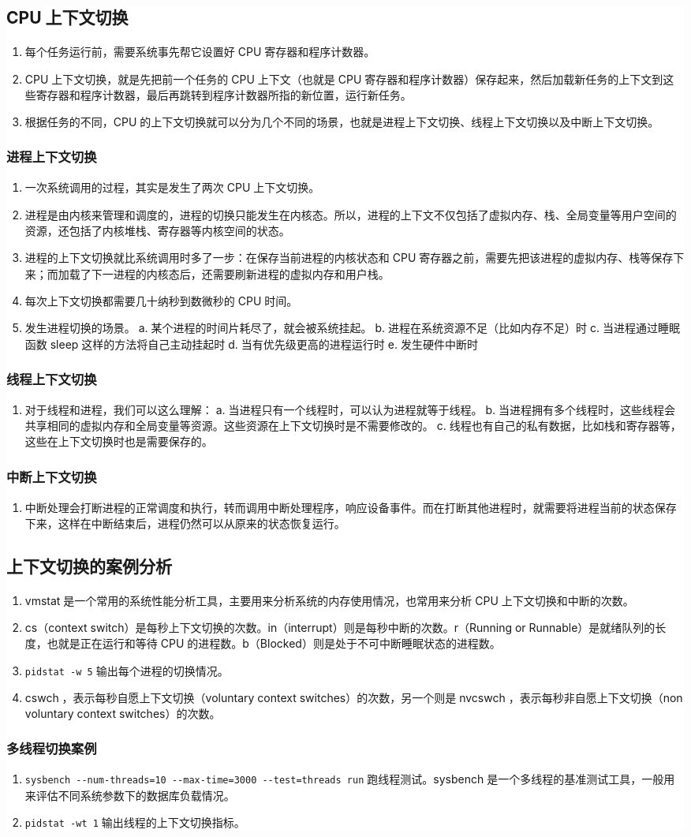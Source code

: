 ## CPU 上下文切换

1. 每个任务运行前，需要系统事先帮它设置好 CPU 寄存器和程序计数器。

2. CPU 上下文切换，就是先把前一个任务的 CPU 上下文（也就是 CPU 寄存器和程序计数器）保存起来，然后加载新任务的上下文到这些寄存器和程序计数器，最后再跳转到程序计数器所指的新位置，运行新任务。

3. 根据任务的不同，CPU 的上下文切换就可以分为几个不同的场景，也就是进程上下文切换、线程上下文切换以及中断上下文切换。

### 进程上下文切换

1. 一次系统调用的过程，其实是发生了两次 CPU 上下文切换。

2. 进程是由内核来管理和调度的，进程的切换只能发生在内核态。所以，进程的上下文不仅包括了虚拟内存、栈、全局变量等用户空间的资源，还包括了内核堆栈、寄存器等内核空间的状态。

3. 进程的上下文切换就比系统调用时多了一步：在保存当前进程的内核状态和 CPU 寄存器之前，需要先把该进程的虚拟内存、栈等保存下来；而加载了下一进程的内核态后，还需要刷新进程的虚拟内存和用户栈。

4. 每次上下文切换都需要几十纳秒到数微秒的 CPU 时间。

5. 发生进程切换的场景。
  a. 某个进程的时间片耗尽了，就会被系统挂起。
  b. 进程在系统资源不足（比如内存不足）时
  c. 当进程通过睡眠函数 sleep 这样的方法将自己主动挂起时
  d. 当有优先级更高的进程运行时
  e. 发生硬件中断时

### 线程上下文切换

1. 对于线程和进程，我们可以这么理解：
  a. 当进程只有一个线程时，可以认为进程就等于线程。
  b. 当进程拥有多个线程时，这些线程会共享相同的虚拟内存和全局变量等资源。这些资源在上下文切换时是不需要修改的。
  c. 线程也有自己的私有数据，比如栈和寄存器等，这些在上下文切换时也是需要保存的。

### 中断上下文切换

1. 中断处理会打断进程的正常调度和执行，转而调用中断处理程序，响应设备事件。而在打断其他进程时，就需要将进程当前的状态保存下来，这样在中断结束后，进程仍然可以从原来的状态恢复运行。

## 上下文切换的案例分析

1. vmstat 是一个常用的系统性能分析工具，主要用来分析系统的内存使用情况，也常用来分析 CPU 上下文切换和中断的次数。

2. cs（context switch）是每秒上下文切换的次数。in（interrupt）则是每秒中断的次数。r（Running or Runnable）是就绪队列的长度，也就是正在运行和等待 CPU 的进程数。b（Blocked）则是处于不可中断睡眠状态的进程数。

3. `pidstat -w 5` 输出每个进程的切换情况。

4. cswch ，表示每秒自愿上下文切换（voluntary context switches）的次数，另一个则是 nvcswch ，表示每秒非自愿上下文切换（non voluntary context switches）的次数。

### 多线程切换案例

1. `sysbench --num-threads=10 --max-time=3000 --test=threads run` 跑线程测试。sysbench 是一个多线程的基准测试工具，一般用来评估不同系统参数下的数据库负载情况。

2. `pidstat -wt 1` 输出线程的上下文切换指标。
